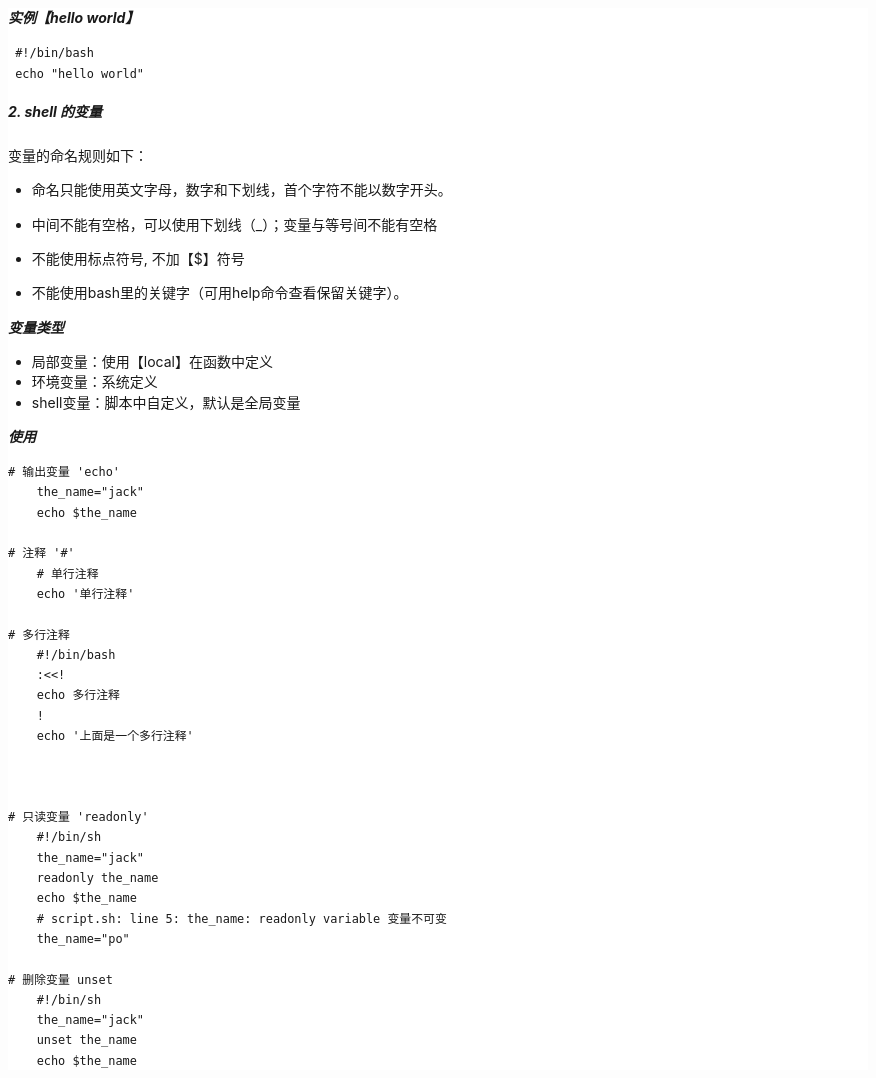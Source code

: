 ***实例【hello world】***

```
 #!/bin/bash
 echo "hello world"
```

##### 2. shell 的变量

变量的命名规则如下：

+ 命名只能使用英文字母，数字和下划线，首个字符不能以数字开头。

+ 中间不能有空格，可以使用下划线（_）；变量与等号间不能有空格

+ 不能使用标点符号, 不加【$】符号

+ 不能使用bash里的关键字（可用help命令查看保留关键字）。



***变量类型*** 

+ 局部变量：使用【local】在函数中定义
+ 环境变量：系统定义
+ shell变量：脚本中自定义，默认是全局变量

***使用***

```
# 输出变量 'echo'
	the_name="jack"
	echo $the_name
	
# 注释 '#'
	# 单行注释
	echo '单行注释'

# 多行注释
	#!/bin/bash
	:<<!
	echo 多行注释
	!
	echo '上面是一个多行注释'



# 只读变量 'readonly'
	#!/bin/sh
	the_name="jack"
	readonly the_name
	echo $the_name
	# script.sh: line 5: the_name: readonly variable 变量不可变
	the_name="po" 

# 删除变量 unset
	#!/bin/sh
	the_name="jack"
	unset the_name
	echo $the_name
```
